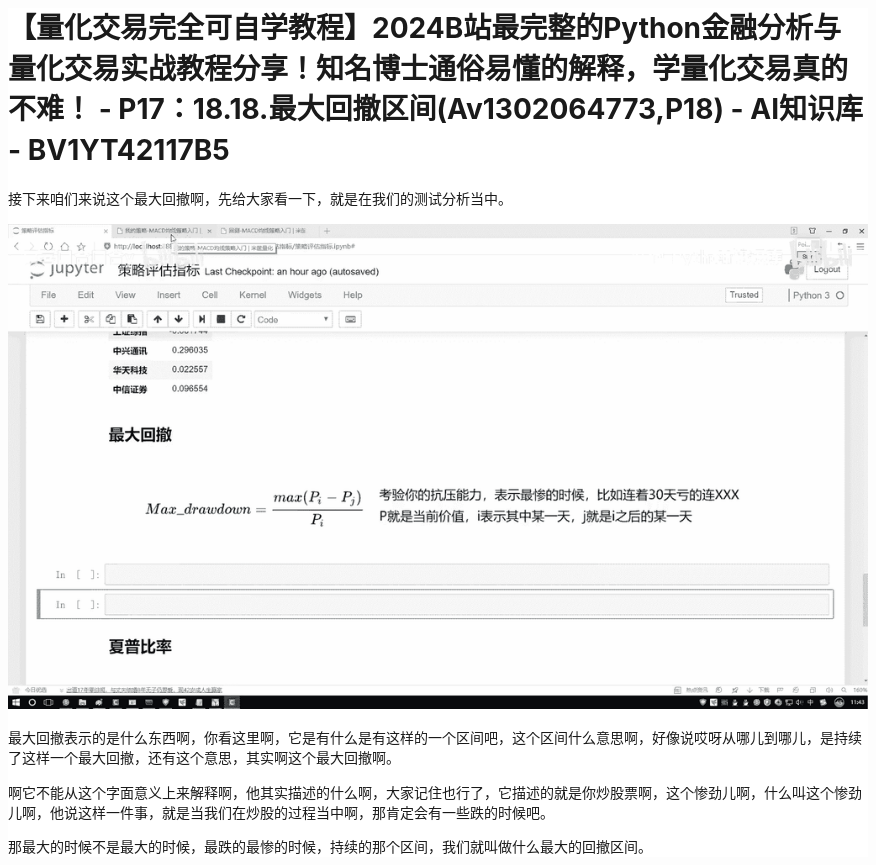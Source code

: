 # 【量化交易完全可自学教程】2024B站最完整的Python金融分析与量化交易实战教程分享！知名博士通俗易懂的解释，学量化交易真的不难！ - P17：18.18.最大回撤区间(Av1302064773,P18) - AI知识库 - BV1YT42117B5

接下来咱们来说这个最大回撤啊，先给大家看一下，就是在我们的测试分析当中。

![](img/8639642d696eb514b7a3ac0df8eef4c7_1.png)

最大回撤表示的是什么东西啊，你看这里啊，它是有什么是有这样的一个区间吧，这个区间什么意思啊，好像说哎呀从哪儿到哪儿，是持续了这样一个最大回撤，还有这个意思，其实啊这个最大回撤啊。

啊它不能从这个字面意义上来解释啊，他其实描述的什么啊，大家记住也行了，它描述的就是你炒股票啊，这个惨劲儿啊，什么叫这个惨劲儿啊，他说这样一件事，就是当我们在炒股的过程当中啊，那肯定会有一些跌的时候吧。

那最大的时候不是最大的时候，最跌的最惨的时候，持续的那个区间，我们就叫做什么最大的回撤区间。
